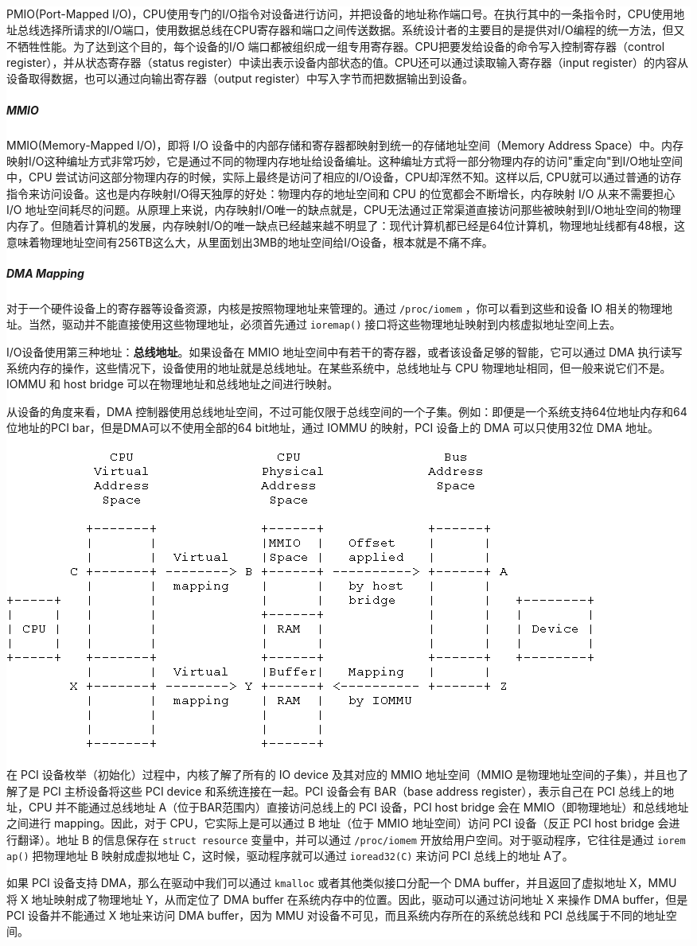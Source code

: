 PMIO(Port-Mapped I/O)，CPU使用专门的I/O指令对设备进行访问，并把设备的地址称作端口号。在执行其中的一条指令时，CPU使用地址总线选择所请求的I/O端口，使用数据总线在CPU寄存器和端口之间传送数据。系统设计者的主要目的是提供对I/O编程的统一方法，但又不牺牲性能。为了达到这个目的，每个设备的I/O 端口都被组织成一组专用寄存器。CPU把要发给设备的命令写入控制寄存器（control register），并从状态寄存器（status register）中读出表示设备内部状态的值。CPU还可以通过读取输入寄存器（input register）的内容从设备取得数据，也可以通过向输出寄存器（output register）中写入字节而把数据输出到设备。

##### MMIO

MMIO(Memory-Mapped I/O)，即将 I/O 设备中的内部存储和寄存器都映射到统一的存储地址空间（Memory Address Space）中。内存映射I/O这种编址方式非常巧妙，它是通过不同的物理内存地址给设备编址。这种编址方式将一部分物理内存的访问"重定向"到I/O地址空间中，CPU 尝试访问这部分物理内存的时候，实际上最终是访问了相应的I/O设备，CPU却浑然不知。这样以后, CPU就可以通过普通的访存指令来访问设备。这也是内存映射I/O得天独厚的好处：物理内存的地址空间和 CPU 的位宽都会不断增长，内存映射 I/O 从来不需要担心 I/O 地址空间耗尽的问题。从原理上来说，内存映射I/O唯一的缺点就是，CPU无法通过正常渠道直接访问那些被映射到I/O地址空间的物理内存了。但随着计算机的发展，内存映射I/O的唯一缺点已经越来越不明显了：现代计算机都已经是64位计算机，物理地址线都有48根，这意味着物理地址空间有256TB这么大，从里面划出3MB的地址空间给I/O设备，根本就是不痛不痒。

##### DMA Mapping

对于一个硬件设备上的寄存器等设备资源，内核是按照物理地址来管理的。通过 `/proc/iomem` ，你可以看到这些和设备 IO 相关的物理地址。当然，驱动并不能直接使用这些物理地址，必须首先通过 `ioremap()` 接口将这些物理地址映射到内核虚拟地址空间上去。

I/O设备使用第三种地址：**总线地址**。如果设备在 MMIO 地址空间中有若干的寄存器，或者该设备足够的智能，它可以通过 DMA 执行读写系统内存的操作，这些情况下，设备使用的地址就是总线地址。在某些系统中，总线地址与 CPU 物理地址相同，但一般来说它们不是。IOMMU 和 host bridge 可以在物理地址和总线地址之间进行映射。

从设备的角度来看，DMA 控制器使用总线地址空间，不过可能仅限于总线空间的一个子集。例如：即便是一个系统支持64位地址内存和64 位地址的PCI bar，但是DMA可以不使用全部的64 bit地址，通过 IOMMU 的映射，PCI 设备上的 DMA 可以只使用32位 DMA 地址。

![dma](./images/dma4.gif)

在 PCI 设备枚举（初始化）过程中，内核了解了所有的 IO device 及其对应的 MMIO 地址空间（MMIO 是物理地址空间的子集），并且也了解了是 PCI 主桥设备将这些 PCI device 和系统连接在一起。PCI 设备会有 BAR（base address register），表示自己在 PCI 总线上的地址，CPU 并不能通过总线地址 A（位于BAR范围内）直接访问总线上的 PCI 设备，PCI host bridge 会在 MMIO（即物理地址）和总线地址之间进行 mapping。因此，对于 CPU，它实际上是可以通过 B 地址（位于 MMIO 地址空间）访问 PCI 设备（反正 PCI host bridge 会进行翻译）。地址 B 的信息保存在 `struct resource` 变量中，并可以通过 `/proc/iomem` 开放给用户空间。对于驱动程序，它往往是通过 `ioremap()` 把物理地址 B 映射成虚拟地址 C，这时候，驱动程序就可以通过 `ioread32(C)` 来访问 PCI 总线上的地址 A了。

如果 PCI 设备支持 DMA，那么在驱动中我们可以通过 `kmalloc` 或者其他类似接口分配一个 DMA buffer，并且返回了虚拟地址 X，MMU 将 X 地址映射成了物理地址 Y，从而定位了 DMA buffer 在系统内存中的位置。因此，驱动可以通过访问地址 X 来操作 DMA buffer，但是 PCI 设备并不能通过 X 地址来访问 DMA buffer，因为 MMU 对设备不可见，而且系统内存所在的系统总线和 PCI 总线属于不同的地址空间。
